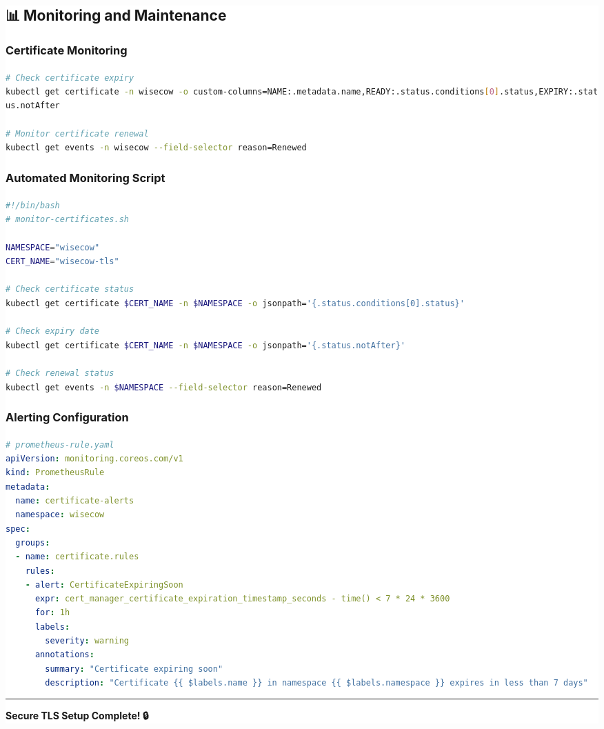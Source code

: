 ## 📊 Monitoring and Maintenance

### Certificate Monitoring
```bash
# Check certificate expiry
kubectl get certificate -n wisecow -o custom-columns=NAME:.metadata.name,READY:.status.conditions[0].status,EXPIRY:.status.notAfter

# Monitor certificate renewal
kubectl get events -n wisecow --field-selector reason=Renewed
```

### Automated Monitoring Script
```bash
#!/bin/bash
# monitor-certificates.sh

NAMESPACE="wisecow"
CERT_NAME="wisecow-tls"

# Check certificate status
kubectl get certificate $CERT_NAME -n $NAMESPACE -o jsonpath='{.status.conditions[0].status}'

# Check expiry date
kubectl get certificate $CERT_NAME -n $NAMESPACE -o jsonpath='{.status.notAfter}'

# Check renewal status
kubectl get events -n $NAMESPACE --field-selector reason=Renewed
```

### Alerting Configuration
```yaml
# prometheus-rule.yaml
apiVersion: monitoring.coreos.com/v1
kind: PrometheusRule
metadata:
  name: certificate-alerts
  namespace: wisecow
spec:
  groups:
  - name: certificate.rules
    rules:
    - alert: CertificateExpiringSoon
      expr: cert_manager_certificate_expiration_timestamp_seconds - time() < 7 * 24 * 3600
      for: 1h
      labels:
        severity: warning
      annotations:
        summary: "Certificate expiring soon"
        description: "Certificate {{ $labels.name }} in namespace {{ $labels.namespace }} expires in less than 7 days"
```

---

**Secure TLS Setup Complete! 🔒**
